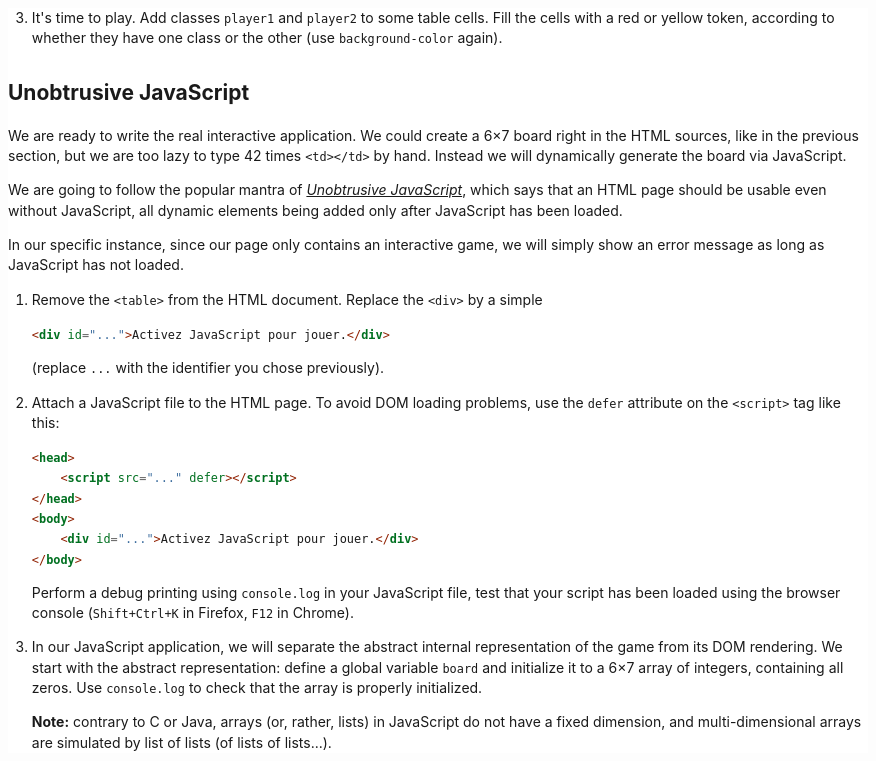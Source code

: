 3. It's time to play. Add classes `player1` and `player2` to some
   table cells.  Fill the cells with a red or yellow token, according
   to whether they have one class or the other (use `background-color`
   again).


## Unobtrusive JavaScript

We are ready to write the real interactive application. We could
create a 6×7 board right in the HTML sources, like in the previous
section, but we are too lazy to type 42 times `<td></td>` by hand.
Instead we will dynamically generate the board via JavaScript.

We are going to follow the popular mantra of [*Unobtrusive
JavaScript*](https://en.wikipedia.org/wiki/Unobtrusive_JavaScript),
which says that an HTML page should be usable even without JavaScript,
all dynamic elements being added only after JavaScript has been
loaded.

In our specific instance, since our page only contains an interactive
game, we will simply show an error message as long as JavaScript has
not loaded.

1. Remove the `<table>` from the HTML document. Replace the `<div>` by a
   simple
   
   ~~~html
   <div id="...">Activez JavaScript pour jouer.</div>
   ~~~
   
   (replace `...` with the identifier you chose previously).
   
2. Attach a JavaScript file to the HTML page. To avoid DOM loading
   problems, use the `defer` attribute on the `<script>` tag like this:
   
   ~~~html
   <head>
       <script src="..." defer></script>
   </head>
   <body>
	   <div id="...">Activez JavaScript pour jouer.</div>
   </body>
   ~~~
   
   Perform a debug printing using `console.log` in your JavaScript
   file, test that your script has been loaded using the browser
   console (`Shift+Ctrl+K` in Firefox, `F12` in Chrome).

3. In our JavaScript application, we will separate the abstract
   internal representation of the game from its DOM rendering. We
   start with the abstract representation: define a global variable
   `board` and initialize it to a 6×7 array of integers, containing
   all zeros. Use `console.log` to check that the array is properly
   initialized.
   
   **Note:** contrary to C or Java, arrays (or, rather, lists) in
   JavaScript do not have a fixed dimension, and multi-dimensional
   arrays are simulated by list of lists (of lists of lists...).
   